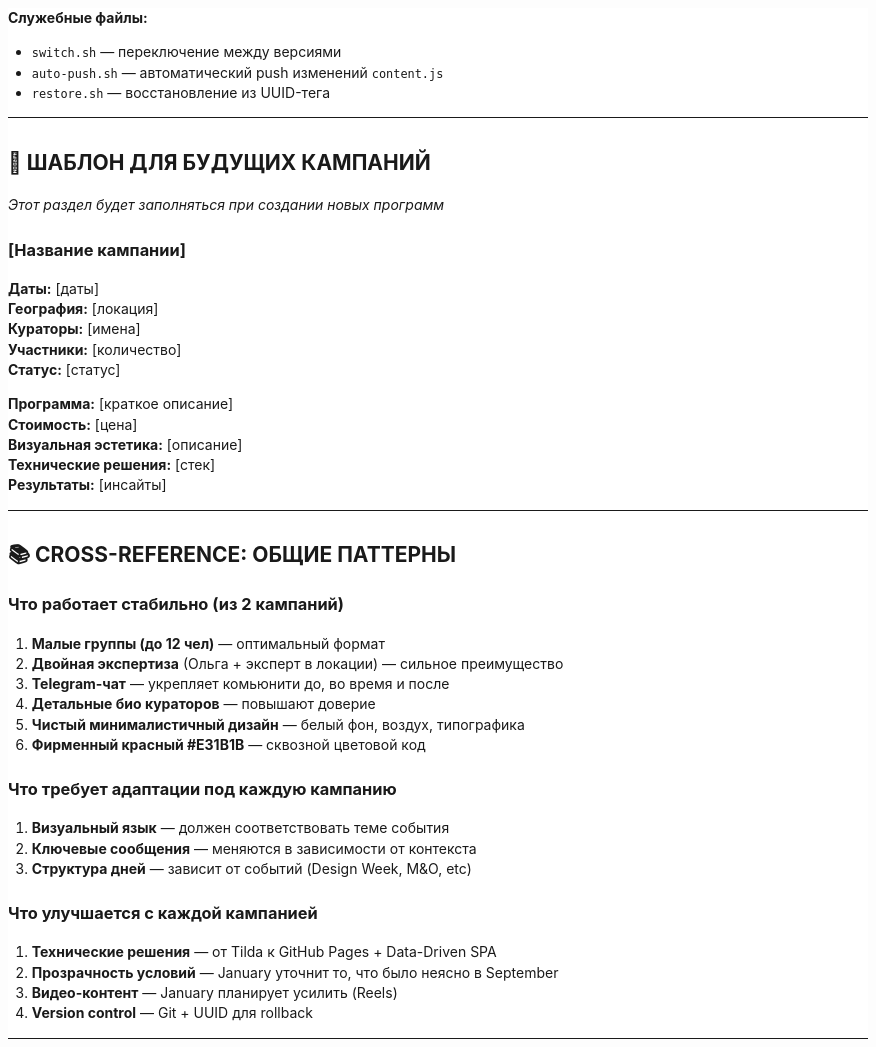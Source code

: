 **Служебные файлы:**
- `switch.sh` — переключение между версиями
- `auto-push.sh` — автоматический push изменений `content.js`
- `restore.sh` — восстановление из UUID-тега

---

## 🔮 ШАБЛОН ДЛЯ БУДУЩИХ КАМПАНИЙ

_Этот раздел будет заполняться при создании новых программ_

### [Название кампании]

**Даты:** [даты]  
**География:** [локация]  
**Кураторы:** [имена]  
**Участники:** [количество]  
**Статус:** [статус]

**Программа:** [краткое описание]  
**Стоимость:** [цена]  
**Визуальная эстетика:** [описание]  
**Технические решения:** [стек]  
**Результаты:** [инсайты]

---

## 📚 CROSS-REFERENCE: ОБЩИЕ ПАТТЕРНЫ

### Что работает стабильно (из 2 кампаний)

1. **Малые группы (до 12 чел)** — оптимальный формат
2. **Двойная экспертиза** (Ольга + эксперт в локации) — сильное преимущество
3. **Telegram-чат** — укрепляет комьюнити до, во время и после
4. **Детальные био кураторов** — повышают доверие
5. **Чистый минималистичный дизайн** — белый фон, воздух, типографика
6. **Фирменный красный #E31B1B** — сквозной цветовой код

### Что требует адаптации под каждую кампанию

1. **Визуальный язык** — должен соответствовать теме события
2. **Ключевые сообщения** — меняются в зависимости от контекста
3. **Структура дней** — зависит от событий (Design Week, M&O, etc)

### Что улучшается с каждой кампанией

1. **Технические решения** — от Tilda к GitHub Pages + Data-Driven SPA
2. **Прозрачность условий** — January уточнит то, что было неясно в September
3. **Видео-контент** — January планирует усилить (Reels)
4. **Version control** — Git + UUID для rollback

---
